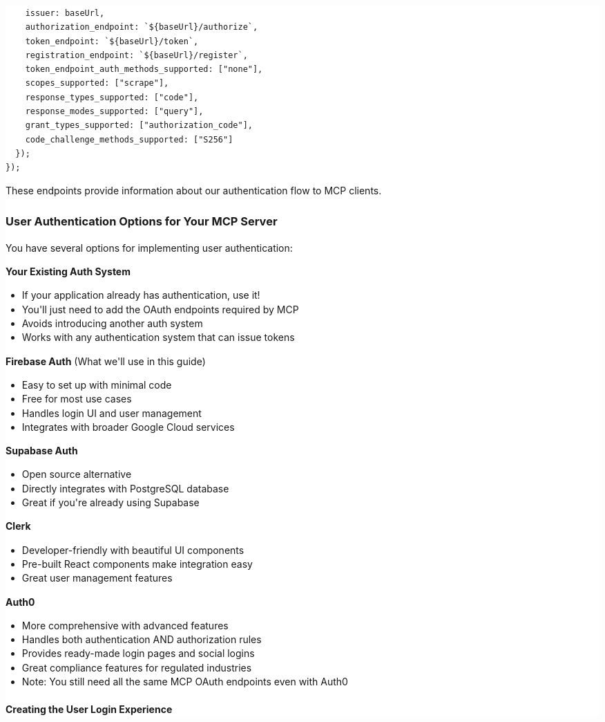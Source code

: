 ```
    issuer: baseUrl,
    authorization_endpoint: `${baseUrl}/authorize`,
    token_endpoint: `${baseUrl}/token`,
    registration_endpoint: `${baseUrl}/register`,
    token_endpoint_auth_methods_supported: ["none"],
    scopes_supported: ["scrape"],
    response_types_supported: ["code"],
    response_modes_supported: ["query"],
    grant_types_supported: ["authorization_code"],
    code_challenge_methods_supported: ["S256"]
  });
});
```

These endpoints provide information about our authentication flow to MCP clients.

### User Authentication Options for Your MCP Server [​](#user-authentication-options-for-your-mcp-server)

You have several options for implementing user authentication:

**Your Existing Auth System**

- If your application already has authentication, use it!
- You'll just need to add the OAuth endpoints required by MCP
- Avoids introducing another auth system
- Works with any authentication system that can issue tokens

**Firebase Auth** (What we'll use in this guide)

- Easy to set up with minimal code
- Free for most use cases
- Handles login UI and user management
- Integrates with broader Google Cloud services

**Supabase Auth**

- Open source alternative
- Directly integrates with PostgreSQL database
- Great if you're already using Supabase

**Clerk**

- Developer-friendly with beautiful UI components
- Pre-built React components make integration easy
- Great user management features

**Auth0**

- More comprehensive with advanced features
- Handles both authentication AND authorization rules
- Provides ready-made login pages and social logins
- Great compliance features for regulated industries
- Note: You still need all the same MCP OAuth endpoints even with Auth0

#### Creating the User Login Experience [​](#creating-the-user-login-experience)
